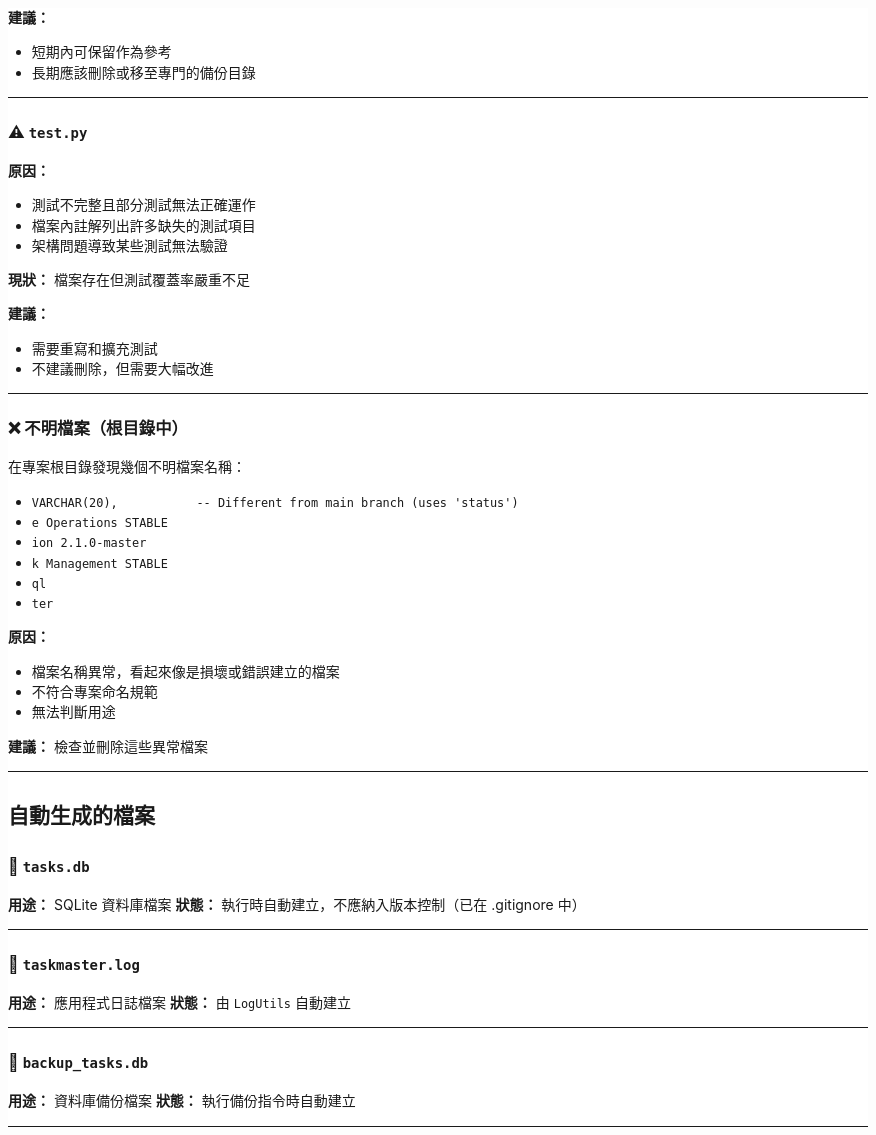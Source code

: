 **建議：**
- 短期內可保留作為參考
- 長期應該刪除或移至專門的備份目錄

---

### ⚠️ `test.py`
**原因：**
- 測試不完整且部分測試無法正確運作
- 檔案內註解列出許多缺失的測試項目
- 架構問題導致某些測試無法驗證

**現狀：** 檔案存在但測試覆蓋率嚴重不足

**建議：**
- 需要重寫和擴充測試
- 不建議刪除，但需要大幅改進

---

### ❌ 不明檔案（根目錄中）
在專案根目錄發現幾個不明檔案名稱：
- `VARCHAR(20),           -- Different from main branch (uses 'status')`
- `e Operations STABLE`
- `ion 2.1.0-master`
- `k Management STABLE`
- `ql`
- `ter`

**原因：**
- 檔案名稱異常，看起來像是損壞或錯誤建立的檔案
- 不符合專案命名規範
- 無法判斷用途

**建議：** 檢查並刪除這些異常檔案

---

## 自動生成的檔案

### 🔄 `tasks.db`
**用途：** SQLite 資料庫檔案
**狀態：** 執行時自動建立，不應納入版本控制（已在 .gitignore 中）

---

### 🔄 `taskmaster.log`
**用途：** 應用程式日誌檔案
**狀態：** 由 `LogUtils` 自動建立

---

### 🔄 `backup_tasks.db`
**用途：** 資料庫備份檔案
**狀態：** 執行備份指令時自動建立

---